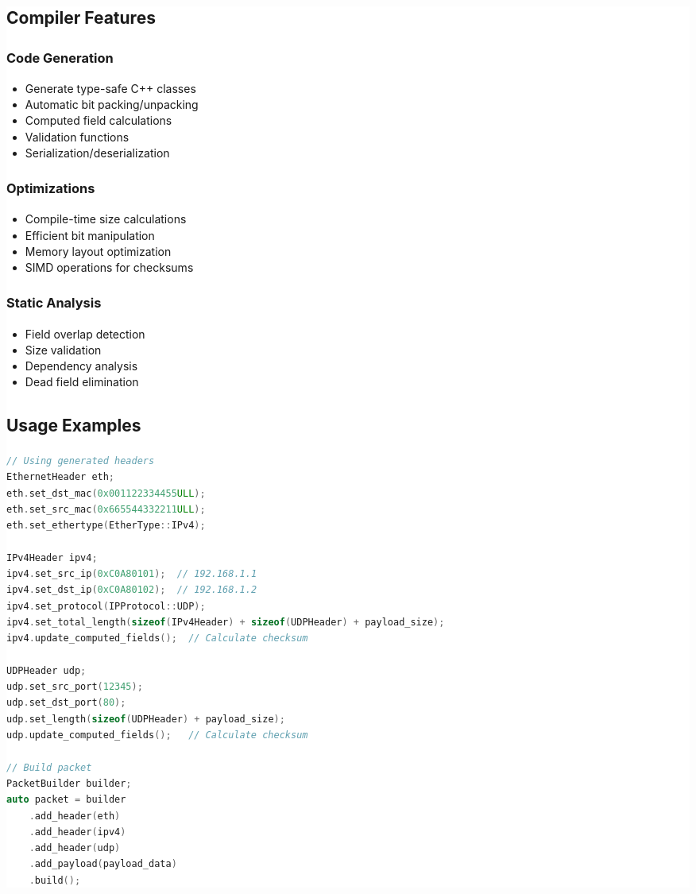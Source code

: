## Compiler Features

### Code Generation
- Generate type-safe C++ classes
- Automatic bit packing/unpacking
- Computed field calculations
- Validation functions
- Serialization/deserialization

### Optimizations
- Compile-time size calculations
- Efficient bit manipulation
- Memory layout optimization
- SIMD operations for checksums

### Static Analysis
- Field overlap detection
- Size validation
- Dependency analysis
- Dead field elimination

## Usage Examples

```cpp
// Using generated headers
EthernetHeader eth;
eth.set_dst_mac(0x001122334455ULL);
eth.set_src_mac(0x665544332211ULL);
eth.set_ethertype(EtherType::IPv4);

IPv4Header ipv4;
ipv4.set_src_ip(0xC0A80101);  // 192.168.1.1
ipv4.set_dst_ip(0xC0A80102);  // 192.168.1.2
ipv4.set_protocol(IPProtocol::UDP);
ipv4.set_total_length(sizeof(IPv4Header) + sizeof(UDPHeader) + payload_size);
ipv4.update_computed_fields();  // Calculate checksum

UDPHeader udp;
udp.set_src_port(12345);
udp.set_dst_port(80);
udp.set_length(sizeof(UDPHeader) + payload_size);
udp.update_computed_fields();   // Calculate checksum

// Build packet
PacketBuilder builder;
auto packet = builder
    .add_header(eth)
    .add_header(ipv4)
    .add_header(udp)
    .add_payload(payload_data)
    .build();
```

